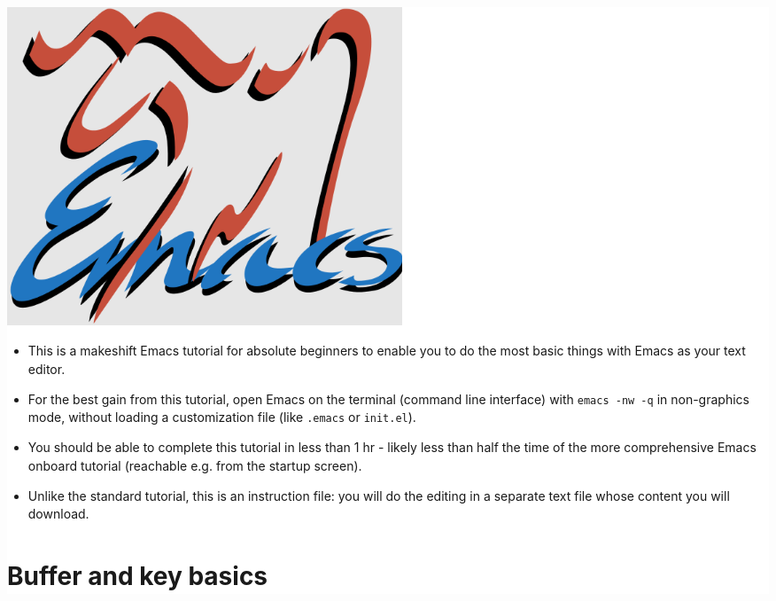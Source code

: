 ![img](../img/0_gnuemacs.png "Emacs logo <https://www.gnu.org/software/emacs/>")

-   This is a makeshift Emacs tutorial for absolute beginners to enable
    you to do the most basic things with Emacs as your text editor.

-   For the best gain from this tutorial, open Emacs on the terminal
    (command line interface) with `emacs -nw -q` in non-graphics mode,
    without loading a customization file (like `.emacs` or `init.el`).

-   You should be able to complete this tutorial in less than 1 hr -
    likely less than half the time of the more comprehensive Emacs
    onboard tutorial (reachable e.g. from the startup screen).

-   Unlike the standard tutorial, this is an instruction file: you will
    do the editing in a separate text file whose content you will
    download.


<a id="org3fdf124"></a>

# Buffer and key basics

